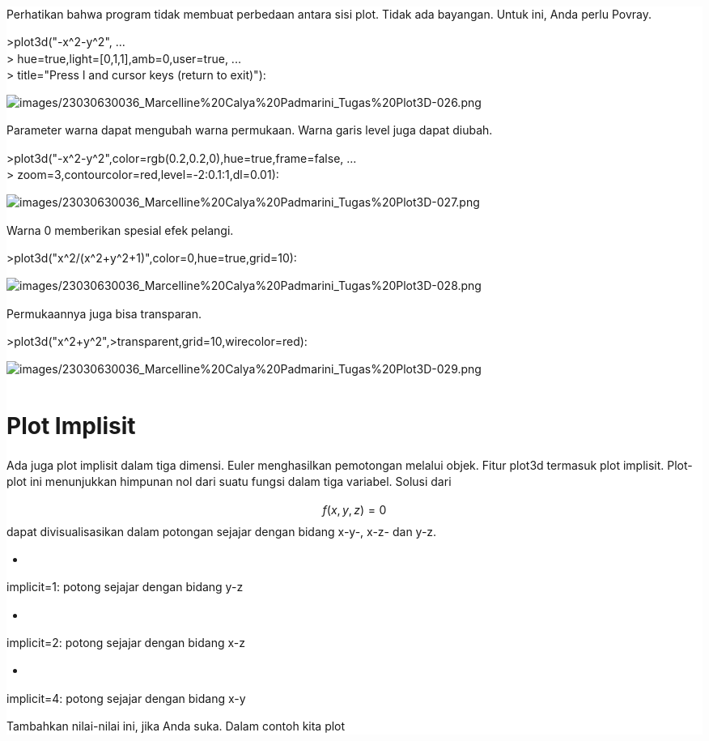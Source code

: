Perhatikan bahwa program tidak membuat perbedaan antara sisi plot.
Tidak ada bayangan. Untuk ini, Anda perlu Povray.


\>plot3d("-x^2-y^2", ...  
\>     hue=true,light=[0,1,1],amb=0,user=true, ...  
\>     title="Press l and cursor keys (return to exit)"):


![images/23030630036_Marcelline%20Calya%20Padmarini_Tugas%20Plot3D-026.png](images/23030630036_Marcelline%20Calya%20Padmarini_Tugas%20Plot3D-026.png)

Parameter warna dapat mengubah warna permukaan. Warna garis level juga
dapat diubah.


\>plot3d("-x^2-y^2",color=rgb(0.2,0.2,0),hue=true,frame=false, ...  
\>     zoom=3,contourcolor=red,level=-2:0.1:1,dl=0.01):


![images/23030630036_Marcelline%20Calya%20Padmarini_Tugas%20Plot3D-027.png](images/23030630036_Marcelline%20Calya%20Padmarini_Tugas%20Plot3D-027.png)

Warna 0 memberikan spesial efek pelangi.


\>plot3d("x^2/(x^2+y^2+1)",color=0,hue=true,grid=10):


![images/23030630036_Marcelline%20Calya%20Padmarini_Tugas%20Plot3D-028.png](images/23030630036_Marcelline%20Calya%20Padmarini_Tugas%20Plot3D-028.png)

Permukaannya juga bisa transparan.


\>plot3d("x^2+y^2",\>transparent,grid=10,wirecolor=red):


![images/23030630036_Marcelline%20Calya%20Padmarini_Tugas%20Plot3D-029.png](images/23030630036_Marcelline%20Calya%20Padmarini_Tugas%20Plot3D-029.png)

# Plot Implisit

Ada juga plot implisit dalam tiga dimensi. Euler menghasilkan
pemotongan melalui objek. Fitur plot3d termasuk plot implisit.
Plot-plot ini menunjukkan himpunan nol dari suatu fungsi dalam tiga
variabel. Solusi dari


$$f(x,y,z) = 0$$dapat divisualisasikan dalam potongan sejajar dengan bidang x-y-, x-z-
dan y-z.


* 
implicit=1: potong sejajar dengan bidang y-z

* 
implicit=2: potong sejajar dengan bidang x-z

* 
implicit=4: potong sejajar dengan bidang x-y


Tambahkan nilai-nilai ini, jika Anda suka. Dalam contoh kita plot

